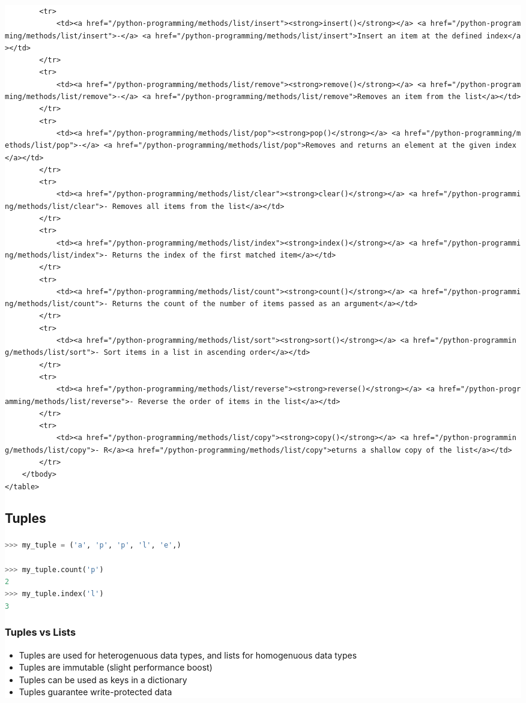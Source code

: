 			<tr>
				<td><a href="/python-programming/methods/list/insert"><strong>insert()</strong></a> <a href="/python-programming/methods/list/insert">-</a> <a href="/python-programming/methods/list/insert">Insert an item at the defined index</a></td>
			</tr>
			<tr>
				<td><a href="/python-programming/methods/list/remove"><strong>remove()</strong></a> <a href="/python-programming/methods/list/remove">-</a> <a href="/python-programming/methods/list/remove">Removes an item from the list</a></td>
			</tr>
			<tr>
				<td><a href="/python-programming/methods/list/pop"><strong>pop()</strong></a> <a href="/python-programming/methods/list/pop">-</a> <a href="/python-programming/methods/list/pop">Removes and returns an element at the given index</a></td>
			</tr>
			<tr>
				<td><a href="/python-programming/methods/list/clear"><strong>clear()</strong></a> <a href="/python-programming/methods/list/clear">- Removes all items from the list</a></td>
			</tr>
			<tr>
				<td><a href="/python-programming/methods/list/index"><strong>index()</strong></a> <a href="/python-programming/methods/list/index">- Returns the index of the first matched item</a></td>
			</tr>
			<tr>
				<td><a href="/python-programming/methods/list/count"><strong>count()</strong></a> <a href="/python-programming/methods/list/count">- Returns the count of the number of items passed as an argument</a></td>
			</tr>
			<tr>
				<td><a href="/python-programming/methods/list/sort"><strong>sort()</strong></a> <a href="/python-programming/methods/list/sort">- Sort items in a list in ascending order</a></td>
			</tr>
			<tr>
				<td><a href="/python-programming/methods/list/reverse"><strong>reverse()</strong></a> <a href="/python-programming/methods/list/reverse">- Reverse the order of items in the list</a></td>
			</tr>
			<tr>
				<td><a href="/python-programming/methods/list/copy"><strong>copy()</strong></a> <a href="/python-programming/methods/list/copy">- R</a><a href="/python-programming/methods/list/copy">eturns a shallow copy of the list</a></td>
			</tr>
		</tbody>
	</table>
</div>

## Tuples
```python
>>> my_tuple = ('a', 'p', 'p', 'l', 'e',)

>>> my_tuple.count('p')
2
>>> my_tuple.index('l')
3
```
### Tuples vs Lists
- Tuples are used for heterogenuous data types, and lists for homogenuous data types
- Tuples are immutable (slight performance boost)
- Tuples can be used as keys in a dictionary
- Tuples guarantee write-protected data
